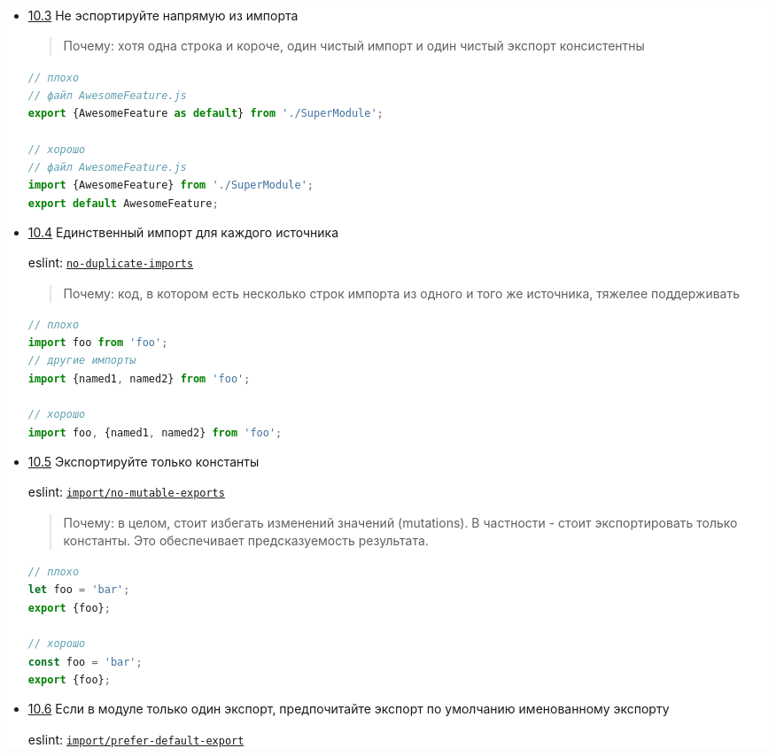 <a name="modules--no-export-from-import"></a><a name="10.3"></a>
- [10.3](#modules--no-export-from-import) Не эспортируйте напрямую из импорта

  >Почему: хотя одна строка и короче, один чистый импорт и один чистый экспорт консистентны

  ```javascript
  // плохо
  // файл AwesomeFeature.js
  export {AwesomeFeature as default} from './SuperModule';

  // хорошо
  // файл AwesomeFeature.js
  import {AwesomeFeature} from './SuperModule';
  export default AwesomeFeature;
  ```

<a name="modules--no-duplicate-imports"></a><a name="10.4"></a>
- [10.4](#modules--no-duplicate-imports) Единственный импорт для каждого источника

  eslint: [`no-duplicate-imports`](http://eslint.org/docs/rules/no-duplicate-imports)

  >Почему: код, в котором есть несколько строк импорта из одного и того же источника, тяжелее поддерживать

  ```javascript
  // плохо
  import foo from 'foo';
  // другие импорты
  import {named1, named2} from 'foo';

  // хорошо
  import foo, {named1, named2} from 'foo';
  ```

<a name="modules--no-mutable-exports"></a><a name="10.5"></a>
- [10.5](#modules--no-mutable-exports) Экспортируйте только константы

  eslint: [`import/no-mutable-exports`](http://github.com/benmosher/eslint-plugin-import/blob/master/docs/rules/no-mutable-exports.md)

  >Почему: в целом, стоит избегать изменений значений (mutations). В частности - стоит экспортировать только константы. Это обеспечивает предсказуемость результата.

  ```javascript
  // плохо
  let foo = 'bar';
  export {foo};

  // хорошо
  const foo = 'bar';
  export {foo};
  ```

<a name="modules--prefer-default-export"></a><a name="10.6"></a>
- [10.6](#modules--prefer-default-export) Если в модуле только один экспорт, предпочитайте экспорт по умолчанию именованному экспорту

  eslint: [`import/prefer-default-export`](http://github.com/benmosher/eslint-plugin-import/blob/master/docs/rules/prefer-default-export.md)

